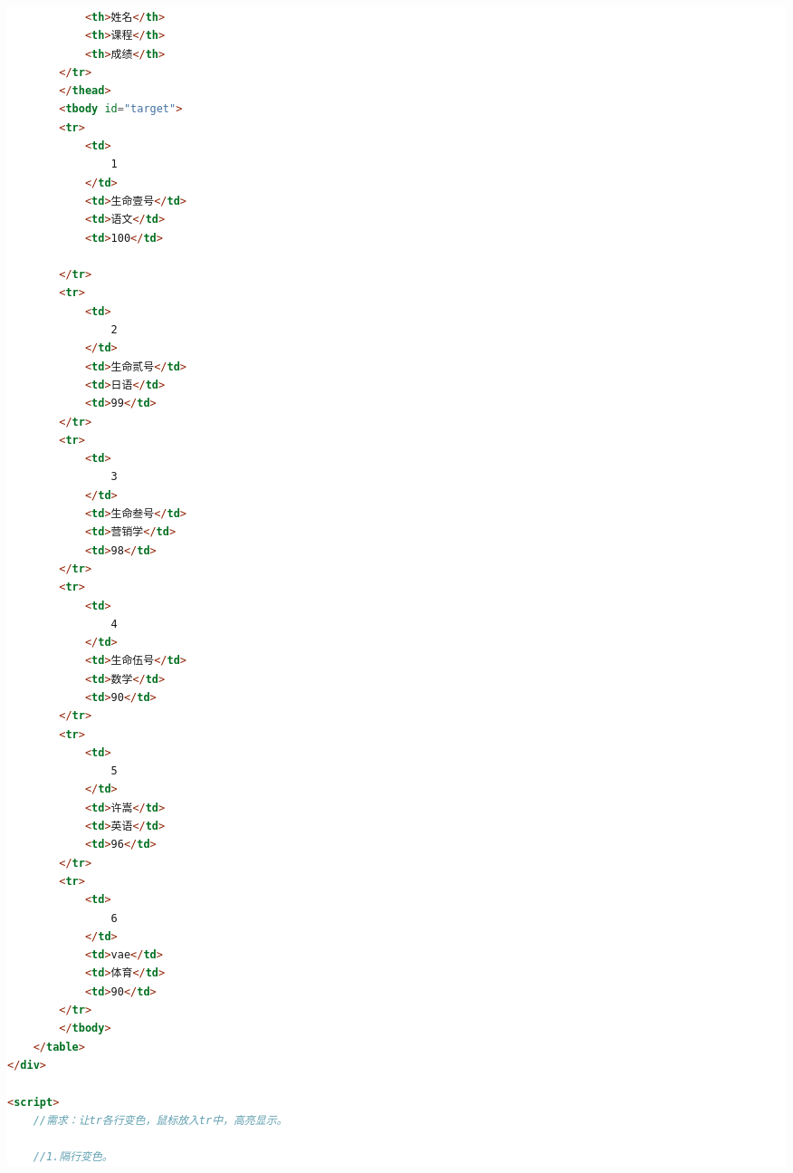 ```html
            <th>姓名</th>
            <th>课程</th>
            <th>成绩</th>
        </tr>
        </thead>
        <tbody id="target">
        <tr>
            <td>
                1
            </td>
            <td>生命壹号</td>
            <td>语文</td>
            <td>100</td>

        </tr>
        <tr>
            <td>
                2
            </td>
            <td>生命贰号</td>
            <td>日语</td>
            <td>99</td>
        </tr>
        <tr>
            <td>
                3
            </td>
            <td>生命叁号</td>
            <td>营销学</td>
            <td>98</td>
        </tr>
        <tr>
            <td>
                4
            </td>
            <td>生命伍号</td>
            <td>数学</td>
            <td>90</td>
        </tr>
        <tr>
            <td>
                5
            </td>
            <td>许嵩</td>
            <td>英语</td>
            <td>96</td>
        </tr>
        <tr>
            <td>
                6
            </td>
            <td>vae</td>
            <td>体育</td>
            <td>90</td>
        </tr>
        </tbody>
    </table>
</div>

<script>
    //需求：让tr各行变色，鼠标放入tr中，高亮显示。

    //1.隔行变色。
```